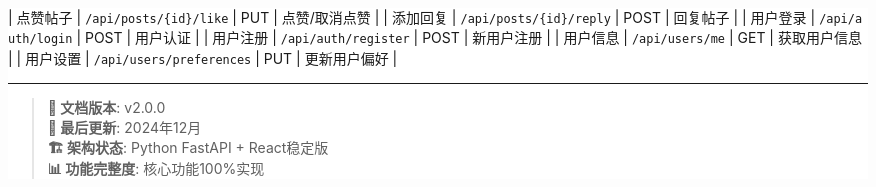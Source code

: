 | 点赞帖子 | `/api/posts/{id}/like` | PUT | 点赞/取消点赞 |
| 添加回复 | `/api/posts/{id}/reply` | POST | 回复帖子 |
| 用户登录 | `/api/auth/login` | POST | 用户认证 |
| 用户注册 | `/api/auth/register` | POST | 新用户注册 |
| 用户信息 | `/api/users/me` | GET | 获取用户信息 |
| 用户设置 | `/api/users/preferences` | PUT | 更新用户偏好 |

---

> **📝 文档版本**: v2.0.0  
> **🔄 最后更新**: 2024年12月  
> **🏗️ 架构状态**: Python FastAPI + React稳定版  
> **📊 功能完整度**: 核心功能100%实现 